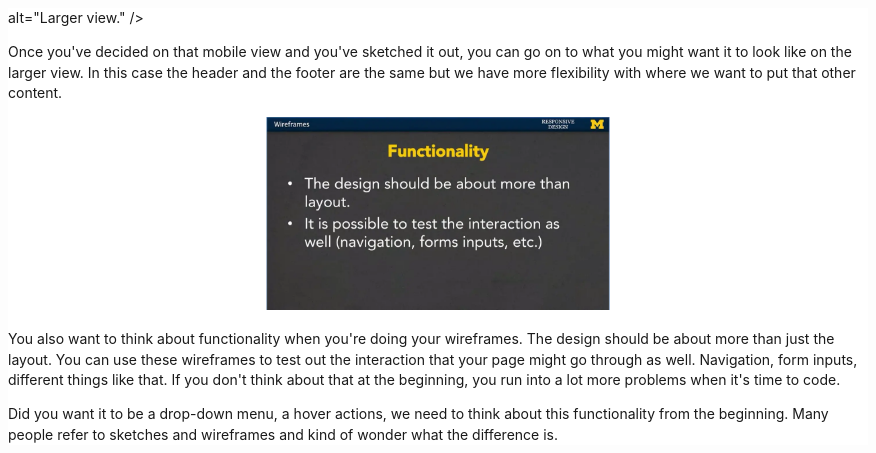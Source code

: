   alt="Larger view." />
</p>
<p>Once you&apos;ve decided on that mobile view and you&apos;ve sketched it out, 
you can go on to what you might want it to look like on the larger view. In this
case the header and the footer are the same but we have more flexibility with where 
we want to put that other content.</p>


<p align="center" width="100%">
<img src="./images/image069.webp?raw=true"
  style="width:40%"
  alt="Functionality." />
</p>
<p>You also want to think about functionality when you&apos;re doing your
wireframes. The design should be about more than just the layout. You
can use these wireframes to test out the interaction that your page
might go through as well. Navigation, form inputs, different things like
that. If you don&apos;t think about that at the beginning, you run into a
lot more problems when it&apos;s time to code.</p>
<p>Did you want it to be a drop-down menu, a hover actions, we need to
think about this functionality from the beginning. Many people refer to
sketches and wireframes and kind of wonder what the difference is.</p>


<p align="center" width="100%">